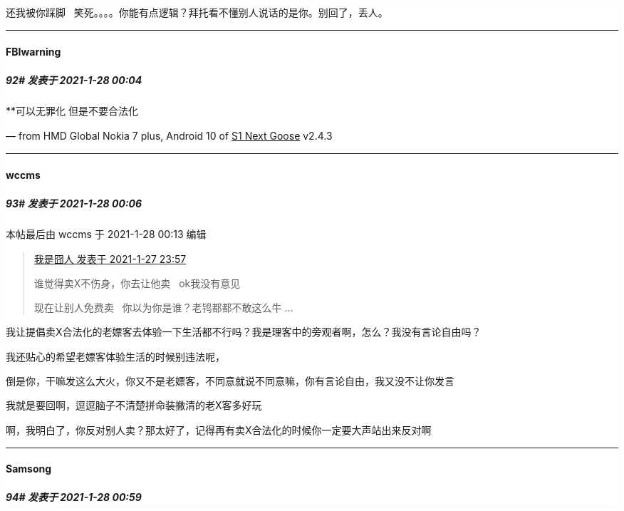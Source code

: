 
还我被你踩脚   笑死。。。。你能有点逻辑？拜托看不懂别人说话的是你。别回了，丢人。







*****

####  FBIwarning  
##### 92#       发表于 2021-1-28 00:04




**可以无罪化 但是不要合法化

— from HMD Global Nokia 7 plus, Android 10 of [S1 Next Goose](https://pan.baidu.com/s/1mi43uRm) v2.4.3







*****

####  wccms  
##### 93#       发表于 2021-1-28 00:06



 本帖最后由 wccms 于 2021-1-28 00:13 编辑 
<blockquote><a href="httphttps://bbs.saraba1st.com/2b/forum.php?mod=redirect&amp;goto=findpost&amp;pid=50165429&amp;ptid=1984915" target="_blank">我是囧人 发表于 2021-1-27 23:57</a>

谁觉得卖X不伤身，你去让他卖   ok我没有意见   


现在让别人免费卖   你以为你是谁？老鸨都都不敢这么牛 ...</blockquote>
我让提倡卖X合法化的老嫖客去体验一下生活都不行吗？我是理客中的旁观者啊，怎么？我没有言论自由吗？


我还贴心的希望老嫖客体验生活的时候别违法呢，


倒是你，干嘛发这么大火，你又不是老嫖客，不同意就说不同意嘛，你有言论自由，我又没不让你发言


我就是要回啊，逗逗脑子不清楚拼命装撇清的老X客多好玩


啊，我明白了，你反对别人卖？那太好了，记得再有卖X合法化的时候你一定要大声站出来反对啊







*****

####  Samsong  
##### 94#       发表于 2021-1-28 00:59

